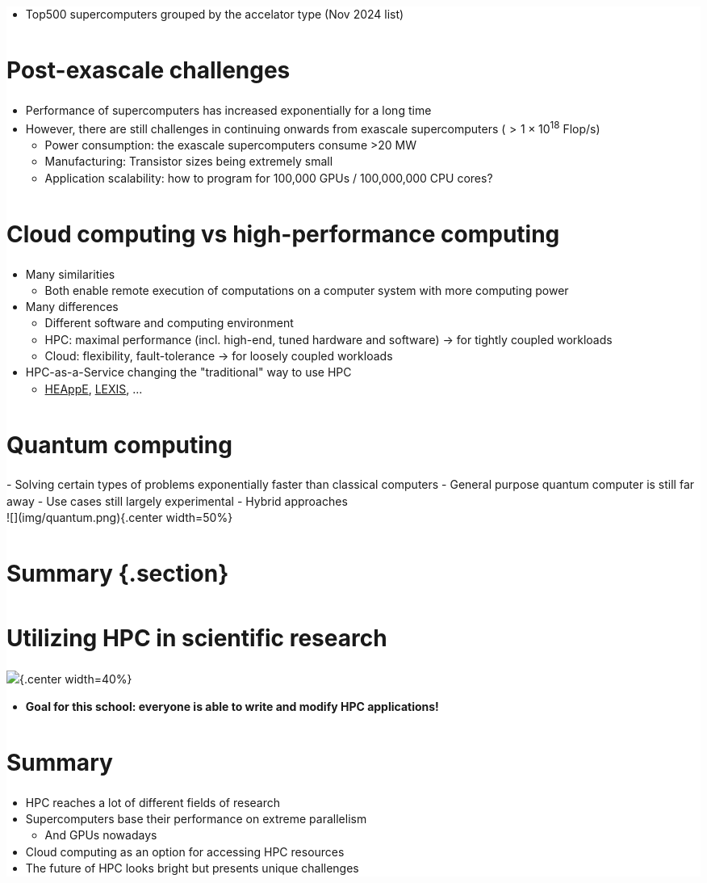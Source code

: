 - Top500 supercomputers grouped by the accelator type (Nov 2024 list)
</center>


# Post-exascale challenges

- Performance of supercomputers has increased exponentially for a long time
- However, there are still challenges in continuing onwards from exascale supercomputers ($> 1 \times 10^{18}$ Flop/s)
  - Power consumption: the exascale supercomputers consume >20 MW
  - Manufacturing: Transistor sizes being extremely small
  - Application scalability: how to program for 100,000 GPUs / 100,000,000 CPU cores?


# Cloud computing vs high-performance computing

- Many similarities
  - Both enable remote execution of computations on a computer system with more computing power
- Many differences
  - Different software and computing environment
  - HPC: maximal performance (incl. high-end, tuned hardware and software) &rarr; for tightly coupled workloads
  - Cloud: flexibility, fault-tolerance &rarr; for loosely coupled workloads
- HPC-as-a-Service changing the "traditional" way to use HPC
  - [HEAppE](https://heappe.eu), [LEXIS](https://lexis-project.eu), ...


# Quantum computing

<div class=column>
- Solving certain types of problems exponentially faster than classical computers
- General purpose quantum computer is still far away
- Use cases still largely experimental
- Hybrid approaches
</div>
<div class=column>
![](img/quantum.png){.center width=50%}
</div>


# Summary {.section}

# Utilizing HPC in scientific research


![](img/sci.png){.center width=40%}

- **Goal for this school: everyone is able to write and modify HPC applications!**

# Summary

- HPC reaches a lot of different fields of research
- Supercomputers base their performance on extreme parallelism
    - And GPUs nowadays
- Cloud computing as an option for accessing HPC resources
- The future of HPC looks bright but presents unique challenges
